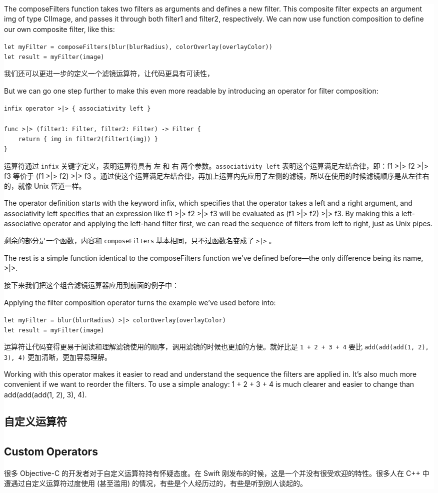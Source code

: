 The composeFilters function takes two filters as arguments and defines a new filter. This composite filter expects an argument img of type CIImage, and passes it through both filter1 and filter2, respectively. We can now use function composition to define our own composite filter, like this:


    let myFilter = composeFilters(blur(blurRadius), colorOverlay(overlayColor))
    let result = myFilter(image)


我们还可以更进一步的定义一个滤镜运算符，让代码更具有可读性，

But we can go one step further to make this even more readable by introducing an operator for filter composition:


    infix operator >|> { associativity left }

    func >|> (filter1: Filter, filter2: Filter) -> Filter {
        return { img in filter2(filter1(img)) }
    }


运算符通过 `infix` 关键字定义，表明运算符具有 左 和 右 两个参数。`associativity left` 表明这个运算满足左结合律，即：f1 >|> f2 >|> f3 等价于 (f1 >|> f2) >|> f3 。通过使这个运算满足左结合律，再加上运算内先应用了左侧的滤镜，所以在使用的时候滤镜顺序是从左往右的，就像 Unix 管道一样。

The operator definition starts with the keyword infix, which specifies that the operator takes a left and a right argument, and associativity left specifies that an expression like f1 >|> f2 >|> f3 will be evaluated as (f1 >|> f2) >|> f3. By making this a left-associative operator and applying the left-hand filter first, we can read the sequence of filters from left to right, just as Unix pipes.


剩余的部分是一个函数，内容和 `composeFilters` 基本相同，只不过函数名变成了 `>|>` 。

The rest is a simple function identical to the composeFilters function we’ve defined before—the only difference being its name, >|>.


接下来我们把这个组合滤镜运算器应用到前面的例子中：

Applying the filter composition operator turns the example we’ve used before into:


    let myFilter = blur(blurRadius) >|> colorOverlay(overlayColor)
    let result = myFilter(image)


运算符让代码变得更易于阅读和理解滤镜使用的顺序，调用滤镜的时候也更加的方便。就好比是 `1 + 2 + 3 + 4` 要比 `add(add(add(1, 2), 3), 4)` 更加清晰，更加容易理解。

Working with this operator makes it easier to read and understand the sequence the filters are applied in. It’s also much more convenient if we want to reorder the filters. To use a simple analogy: 1 + 2 + 3 + 4 is much clearer and easier to change than add(add(add(1, 2), 3), 4).



## 自定义运算符

## Custom Operators


很多 Objective-C 的开发者对于自定义运算符持有怀疑态度。在 Swift 刚发布的时候，这是一个并没有很受欢迎的特性。很多人在 C++ 中遭遇过自定义运算符过度使用 (甚至滥用) 的情况，有些是个人经历过的，有些是听到别人谈起的。
